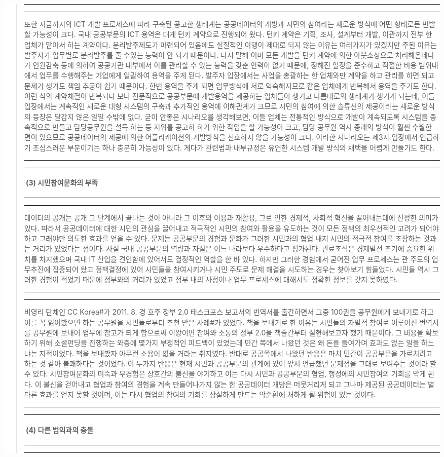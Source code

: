 > </p>
> 
> ****  
> ****
> 
> <p dir="ltr">
>   또한 지금까지의 ICT 개발 프로세스에 따라 구축된 공고한 생태계는 공공데이터의 개방과 시민의 참여라는 새로운 방식에 어떤 형태로든 반발할 가능성이 크다. 국내 공공부문의 ICT 용역은 대게 턴키 계약으로 진행되어 왔다. 턴키 계약은 기획, 조사, 설계부터 개발, 이관까지 전부 한 업체가 맡아서 하는 계약이다. 분리발주제도가 마련되어 있음에도 실질적인 이행이 제대로 되지 않는 이유는 여러가지가 있겠지만 주된 이유는 발주자가 업무별로 분리발주를 줄 수있는 능력이 안 되기 때문이다. 다시 말해 이미 모든 개발을 턴키 계약에 의한 아웃소싱으로 처리해온데다가 인원감축 등에 의하여 공공기관 내부에서 이를 관리할 수 있는 능력을 갖춘 인력이 없기 때문에, 정해진 일정을 준수하고 적절한 비용 범위내에서 업무를 수행해주는 기업에게 일괄하여 용역을 주게 된다. 발주자 입장에서는 사업을 총괄하는 한 업체와만 계약을 하고 관리를 하면 되고 문제가 생겨도 책임 추궁이 쉽기 때문이다. 한번 용역을 주게 되면 업무방식에 서로 익숙해지므로 같은 업체에게 반복해서 용역을 주기도 한다. 이런 식의 계약체결이 반복되다 보니 전문적으로 공공부문에 개발용역을 제공하는 업체들이 생기고 나름대로의 생태계가 생기게 되는데, 이들 입장에서는 계속적인 새로운 대형 시스템의 구축과 추가적인 용역에 이해관계가 크므로 시민의 참여에 의한 솔류선의 제공이라는 새로운 방식의 등장은 달갑지 않은 일일 수밖에 없다. 굳이 안좋은 시나리오를 생각해보면, 이들 업체는 전통적인 방식으로 개발이 계속되도록 시스템을 종속적으로 만들고 담당공무원을 설득 하는 등 지위를 공고히 하기 위한 작업을 할 가능성이 크고, 담당 공무원 역시 종래의 방식이 훨씬 수월한 면이 있으므로 공공데이터의 제공에 의한 어플리케이션의 개발방식을 선호하지 않을 가능성이 크다. 이러한 시나리오는 제3자 입장에서 언급하기 조심스러운 부분이기는 하나 충분히 가능성이 있다. 게다가 관련법과 내부규정은 유연한 시스템 개발 방식의 채택을 어렵게 만들기도 한다.
> </p>
> 
> ****  
> ****
> 
> <h4 dir="ltr">
>    (3) 시민참여문화의 부족
> </h4>
> 
> ****  
> ****
> 
> <p dir="ltr">
>   데이터의 공개는 공개 그 단계에서 끝나는 것이 아니라 그 이후의 이용과 재활용, 그로 인한 경제적, 사회적 혁신을 끌어내는데에 진정한 의미가 있다. 따라서 공공데이터에 대한 시민의 관심을 끌어내고 적극적인 시민의 참여와 활용을 유도하는 것이 모든 정책의 최우선적인 고려가 되어야 하고 그래야만 의도한 효과를 얻을 수 있다. 문제는 공공부문의 경험과 문화가 그러한 시민과의 협업 내지 시민의 적극적 참여를 조장하는 것과는 거리가 있었다는 점이다. 사실 국내 공공부문의 역량과 자질은 어느 나라보다 우수하다고 평가된다. 관료조직은 경제발전 초기에 중요한 위치를 차지했으며 국내 IT 산업을 견인함에 있어서도 결정적인 역할을 한 바 있다. 하지만 그러한 경험에서 굳어진 업무 프로세스는 관 주도의 업무추진에 집중되어 왔고 정책결정에 있어 시민들을 참여시키거나 시민 주도로 문제 해결을 시도하는 경우는 찾아보기 힘들었다. 시민들 역시 그러한 경험이 적었기 때문에 정부와의 거리가 있었고 정부 내의 사정이나 업무 프로세스에 대해서도 정확한 정보를 갖지 못하였다.
> </p>
> 
> ****  
> ****
> 
> <p dir="ltr">
>   비영리 단체인 CC Korea#가 2011. 8. 경 호주 정부 2.0 태스크포스 보고서의 번역서를 출간하면서 그중 100권을 공무원에게 보내기로 하고 이를 꼭 읽어봤으면 하는 공무원을 시민들로부터 추천 받은 사례#가 있었다. 책을 보내기로 한 이유는 시민들의 자발적 참여로 이루어진 번역서를 공무원에 보내어 업무에 참고가 되게 함으로써 이왕이면 참여와 소통의 정부 2.0을 책출간부터 실현해보고자 했기 때문이다. 그 비용을 확보하기 위해 소셜펀딩을 진행하는 와중에 몇가지 부정적인 피드백이 있었는데 민간 쪽에서 나왔던 것은 왜 돈을 들여가며 효과도 없는 일을 하느냐는 지적이었다. 책을 보내봤자 아무런 소용이 없을 거라는 취지였다. 반대로 공공쪽에서 나왔던 반응은 마치 민간이 공공부문을 가르치려고 하는 것 같아 불쾌하다는 것이었다. 이 두가지 반응은 현재 시민과 공공부문의 관계에 있어 앞서 언급했던 문제점을 그대로 보여주는 것이라 할 수 있다. 시민참여문화의 미숙과 무경험은 상호간의 불신을 야기하고 이는 다시 시민과 공공부문의 협업, 행정에의 시민참여의 기회를 막게 된다. 이 불신을 걷어내고 협업과 참여의 경험을 계속 만들어나가지 않는 한 공공데이터 개방은 머뭇거리게 되고 그나마 제공된 공공데이터는 별다른 효과를 얻지 못할 것이며, 이는 다시 협업의 참여의 기회를 상실하게 만드는 악순환에 처하게 될 위험이 있는 것이다.
> </p>
> 
> ****  
> ****
> 
> <h4 dir="ltr">
>    (4) 다른 법익과의 충돌
> </h4>
> 
> ****  
> ****
> 
> <p dir="ltr">